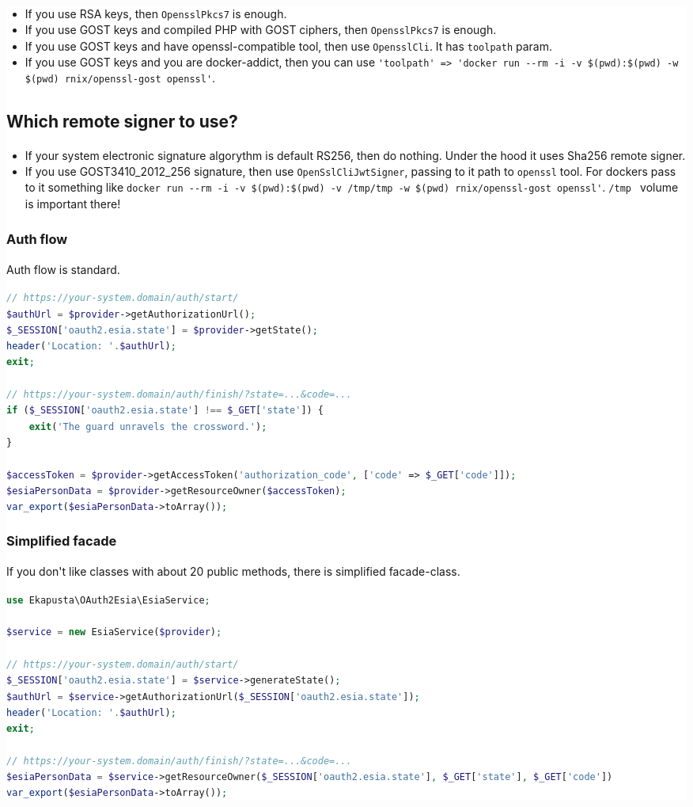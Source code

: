 * If you use RSA keys, then `OpensslPkcs7` is enough.
* If you use GOST keys and compiled PHP with GOST ciphers, then `OpensslPkcs7` is enough.
* If you use GOST keys and have openssl-compatible tool, then use `OpensslCli`. It has `toolpath` param.
* If you use GOST keys and you are docker-addict, then you can use `'toolpath' => 'docker run --rm -i -v $(pwd):$(pwd) -w $(pwd) rnix/openssl-gost openssl'`.


## Which remote signer to use?

* If your system electronic signature algorythm is default RS256, then do nothing.
Under the hood it uses Sha256 remote signer.
* If you use GOST3410_2012_256 signature, then use `OpenSslCliJwtSigner`, passing to it path to `openssl` tool. For dockers pass to it something like `docker run --rm -i -v $(pwd):$(pwd) -v /tmp/tmp -w $(pwd) rnix/openssl-gost openssl'`. `/tmp ` volume is important there!

### Auth flow

Auth flow is standard.

```php
// https://your-system.domain/auth/start/
$authUrl = $provider->getAuthorizationUrl();
$_SESSION['oauth2.esia.state'] = $provider->getState();
header('Location: '.$authUrl);
exit;

// https://your-system.domain/auth/finish/?state=...&code=...
if ($_SESSION['oauth2.esia.state'] !== $_GET['state']) {
    exit('The guard unravels the crossword.');
}

$accessToken = $provider->getAccessToken('authorization_code', ['code' => $_GET['code']]);
$esiaPersonData = $provider->getResourceOwner($accessToken);
var_export($esiaPersonData->toArray());
```

### Simplified facade

If you don't like classes with about 20 public methods, there is simplified facade-class.

```php
use Ekapusta\OAuth2Esia\EsiaService;

$service = new EsiaService($provider);

// https://your-system.domain/auth/start/
$_SESSION['oauth2.esia.state'] = $service->generateState();
$authUrl = $service->getAuthorizationUrl($_SESSION['oauth2.esia.state']);
header('Location: '.$authUrl);
exit;

// https://your-system.domain/auth/finish/?state=...&code=...
$esiaPersonData = $service->getResourceOwner($_SESSION['oauth2.esia.state'], $_GET['state'], $_GET['code'])
var_export($esiaPersonData->toArray());
```
